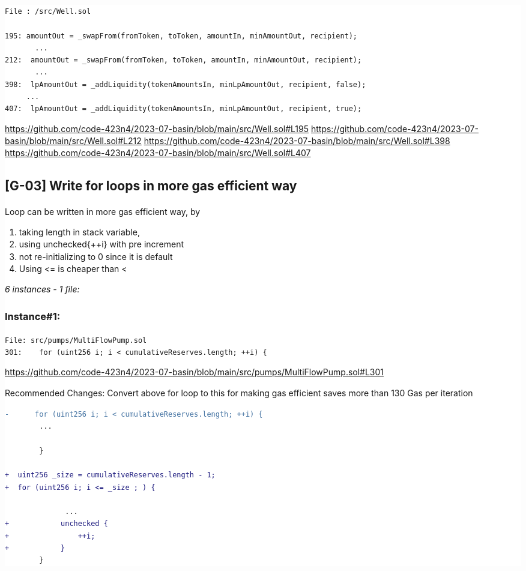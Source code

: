 ```solidity
File : /src/Well.sol

195: amountOut = _swapFrom(fromToken, toToken, amountIn, minAmountOut, recipient);
       ...
212:  amountOut = _swapFrom(fromToken, toToken, amountIn, minAmountOut, recipient);
       ...
398:  lpAmountOut = _addLiquidity(tokenAmountsIn, minLpAmountOut, recipient, false);
     ...
407:  lpAmountOut = _addLiquidity(tokenAmountsIn, minLpAmountOut, recipient, true);
```

https://github.com/code-423n4/2023-07-basin/blob/main/src/Well.sol#L195
https://github.com/code-423n4/2023-07-basin/blob/main/src/Well.sol#L212
https://github.com/code-423n4/2023-07-basin/blob/main/src/Well.sol#L398
https://github.com/code-423n4/2023-07-basin/blob/main/src/Well.sol#L407

## [G-03] Write for loops in more gas efficient way

Loop can be written in more gas efficient way, by

1. taking length in stack variable,
2. using unchecked{++i} with pre increment
3. not re-initializing to 0 since it is default
4. Using <= is cheaper than <

_6 instances - 1 file:_

### Instance#1:

```solidity
File: src/pumps/MultiFlowPump.sol
301:    for (uint256 i; i < cumulativeReserves.length; ++i) {
```

https://github.com/code-423n4/2023-07-basin/blob/main/src/pumps/MultiFlowPump.sol#L301

Recommended Changes: Convert above for loop to this for making gas efficient saves more than 130 Gas per iteration

```diff
-      for (uint256 i; i < cumulativeReserves.length; ++i) {
        ...

        }

+  uint256 _size = cumulativeReserves.length - 1;
+  for (uint256 i; i <= _size ; ) {

              ...
+            unchecked {
+                ++i;
+            }
        }

```
